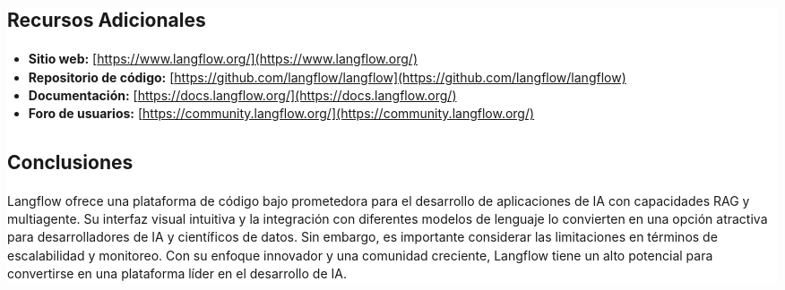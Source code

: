 ## Recursos Adicionales
- **Sitio web:** [https://www.langflow.org/](https://www.langflow.org/)
- **Repositorio de código:** [https://github.com/langflow/langflow](https://github.com/langflow/langflow)
- **Documentación:** [https://docs.langflow.org/](https://docs.langflow.org/)
- **Foro de usuarios:** [https://community.langflow.org/](https://community.langflow.org/)

## Conclusiones

Langflow ofrece una plataforma de código bajo prometedora para el desarrollo de aplicaciones de IA con capacidades RAG y multiagente. Su interfaz visual intuitiva y la integración con diferentes modelos de lenguaje lo convierten en una opción atractiva para desarrolladores de IA y científicos de datos. Sin embargo, es importante considerar las limitaciones en términos de escalabilidad y monitoreo. Con su enfoque innovador y una comunidad creciente, Langflow tiene un alto potencial para convertirse en una plataforma líder en el desarrollo de IA.
